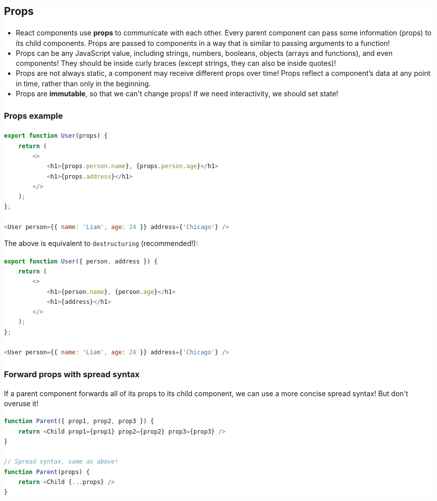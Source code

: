 
## Props
- React components use **props** to communicate with each other. Every parent component can pass some information (props) to its child components. Props are passed to components in a way that is similar to passing arguments to a function!
- Props can be any JavaScript value, including strings, numbers, booleans, objects (arrays and functions), and even components! They should be inside curly braces (except strings, they can also be inside quotes)!
- Props are not always static, a component may receive different props over time! Props reflect a component’s data at any point in time, rather than only in the beginning.
- Props are **immutable**, so that we can't change props! If we need interactivity, we should set state! 

### Props example
```js
export function User(props) {
    return (
        <>
            <h1>{props.person.name}, {props.person.age}</h1>
            <h1>{props.address}</h1>
        </>
    );
};

<User person={{ name: 'Liam', age: 24 }} address={'Chicago'} />
```
The above is equivalent to `destructuring` (recommended!):
```js
export function User({ person, address }) {
    return (
        <>
            <h1>{person.name}, {person.age}</h1>
            <h1>{address}</h1>
        </>
    );
};

<User person={{ name: 'Liam', age: 24 }} address={'Chicago'} />
```

### Forward props with spread syntax
If a parent component forwards all of its props to its child component, we can use a more concise spread syntax! But don't overuse it!
```js
function Parent({ prop1, prop2, prop3 }) {
    return <Child prop1={prop1} prop2={prop2} prop3={prop3} />
}

// Spread syntax, same as above!
function Parent(props) {
    return <Child {...props} />
}
```
